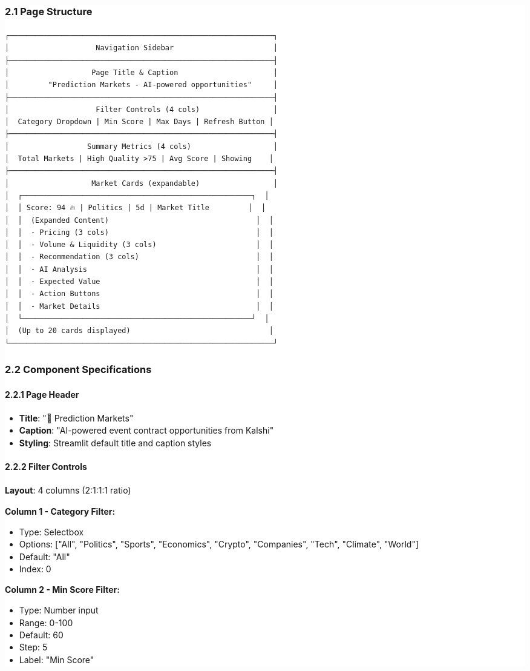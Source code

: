 ### 2.1 Page Structure

```
┌─────────────────────────────────────────────────────────────┐
│                    Navigation Sidebar                       │
├─────────────────────────────────────────────────────────────┤
│                   Page Title & Caption                      │
│         "Prediction Markets - AI-powered opportunities"     │
├─────────────────────────────────────────────────────────────┤
│                    Filter Controls (4 cols)                 │
│  Category Dropdown | Min Score | Max Days | Refresh Button │
├─────────────────────────────────────────────────────────────┤
│                  Summary Metrics (4 cols)                   │
│  Total Markets | High Quality >75 | Avg Score | Showing    │
├─────────────────────────────────────────────────────────────┤
│                   Market Cards (expandable)                 │
│  ┌─────────────────────────────────────────────────────┐  │
│  │ Score: 94 🔥 | Politics | 5d | Market Title         │  │
│  │  (Expanded Content)                                  │  │
│  │  - Pricing (3 cols)                                  │  │
│  │  - Volume & Liquidity (3 cols)                       │  │
│  │  - Recommendation (3 cols)                           │  │
│  │  - AI Analysis                                       │  │
│  │  - Expected Value                                    │  │
│  │  - Action Buttons                                    │  │
│  │  - Market Details                                    │  │
│  └─────────────────────────────────────────────────────┘  │
│  (Up to 20 cards displayed)                                │
└─────────────────────────────────────────────────────────────┘
```

### 2.2 Component Specifications

#### 2.2.1 Page Header
- **Title**: "🎲 Prediction Markets"
- **Caption**: "AI-powered event contract opportunities from Kalshi"
- **Styling**: Streamlit default title and caption styles

#### 2.2.2 Filter Controls
**Layout**: 4 columns (2:1:1:1 ratio)

**Column 1 - Category Filter:**
- Type: Selectbox
- Options: ["All", "Politics", "Sports", "Economics", "Crypto", "Companies", "Tech", "Climate", "World"]
- Default: "All"
- Index: 0

**Column 2 - Min Score Filter:**
- Type: Number input
- Range: 0-100
- Default: 60
- Step: 5
- Label: "Min Score"
